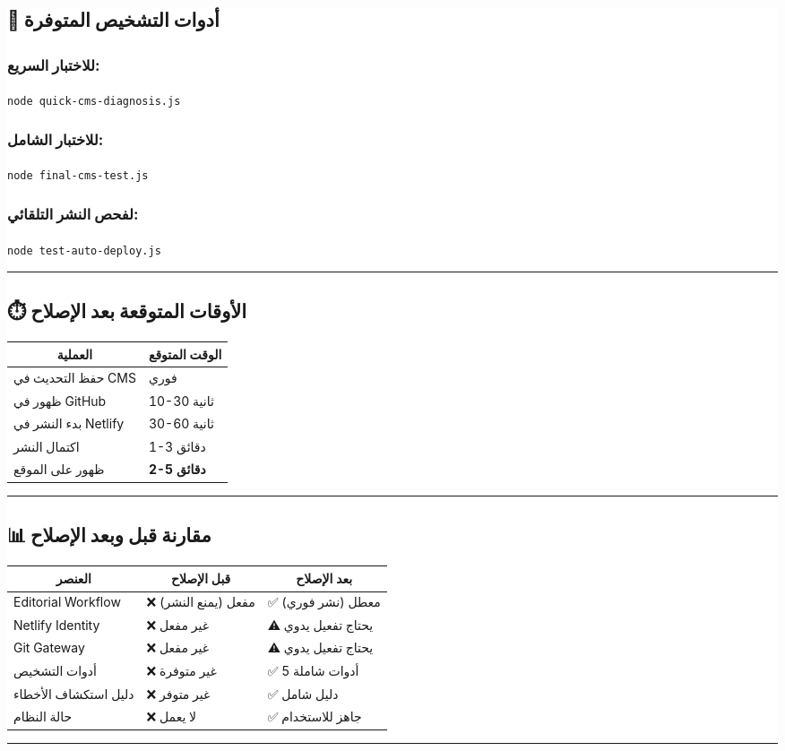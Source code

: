 
## 🔧 أدوات التشخيص المتوفرة

### للاختبار السريع:
```bash
node quick-cms-diagnosis.js
```

### للاختبار الشامل:
```bash
node final-cms-test.js
```

### لفحص النشر التلقائي:
```bash
node test-auto-deploy.js
```

---

## ⏱️ الأوقات المتوقعة بعد الإصلاح

| العملية | الوقت المتوقع |
|---------|---------------|
| حفظ التحديث في CMS | فوري |
| ظهور في GitHub | 10-30 ثانية |
| بدء النشر في Netlify | 30-60 ثانية |
| اكتمال النشر | 1-3 دقائق |
| ظهور على الموقع | **2-5 دقائق** |

---

## 📊 مقارنة قبل وبعد الإصلاح

| العنصر | قبل الإصلاح | بعد الإصلاح |
|---------|-------------|-------------|
| Editorial Workflow | ❌ مفعل (يمنع النشر) | ✅ معطل (نشر فوري) |
| Netlify Identity | ❌ غير مفعل | ⚠️ يحتاج تفعيل يدوي |
| Git Gateway | ❌ غير مفعل | ⚠️ يحتاج تفعيل يدوي |
| أدوات التشخيص | ❌ غير متوفرة | ✅ 5 أدوات شاملة |
| دليل استكشاف الأخطاء | ❌ غير متوفر | ✅ دليل شامل |
| حالة النظام | ❌ لا يعمل | ✅ جاهز للاستخدام |

---
